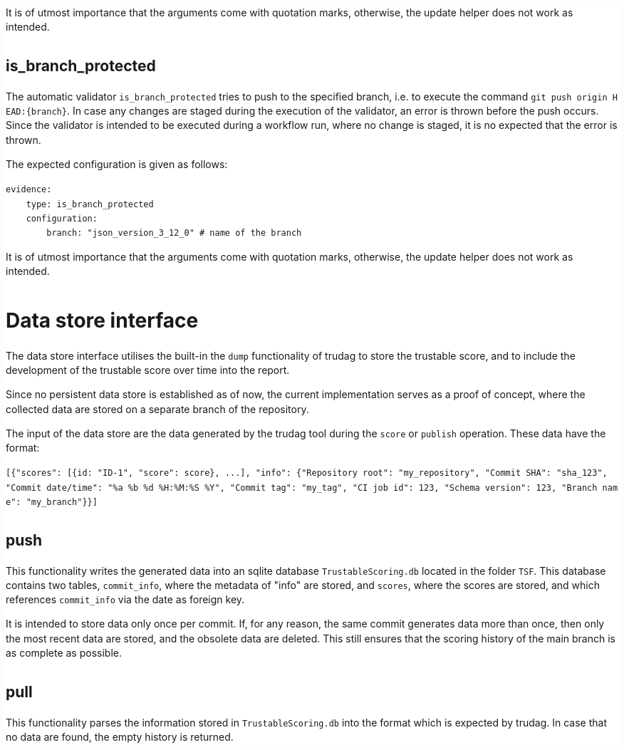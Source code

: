 It is of utmost importance that the arguments come with quotation marks, otherwise, the update helper does not work as intended.

## is_branch_protected

The automatic validator `is_branch_protected` tries to push to the specified branch, i.e. to execute the command `git push origin HEAD:{branch}`. 
In case any changes are staged during the execution of the validator, an error is thrown before the push occurs.
Since the validator is intended to be executed during a workflow run, where no change is staged, it is no expected that the error is thrown.

The expected configuration is given as follows:

```
evidence:
    type: is_branch_protected
    configuration:
        branch: "json_version_3_12_0" # name of the branch
```

It is of utmost importance that the arguments come with quotation marks, otherwise, the update helper does not work as intended.


# Data store interface

The data store interface utilises the built-in the `dump` functionality of trudag to store the trustable score, and to include the development of the trustable score over time into the report.

Since no persistent data store is established as of now, the current implementation serves as a proof of concept, where the collected data are stored on a separate branch of the repository.

The input of the data store are the data generated by the trudag tool during the `score` or `publish` operation. These data have the format:

```
[{"scores": [{id: "ID-1", "score": score}, ...], "info": {"Repository root": "my_repository", "Commit SHA": "sha_123", "Commit date/time": "%a %b %d %H:%M:%S %Y", "Commit tag": "my_tag", "CI job id": 123, "Schema version": 123, "Branch name": "my_branch"}}]
```

## push

This functionality writes the generated data into an sqlite database `TrustableScoring.db` located in the folder `TSF`. This database contains two tables, `commit_info`, where the metadata of "info" are stored, and `scores`, where the scores are stored, and which references `commit_info` via the date as foreign key.

It is intended to store data only once per commit. If, for any reason, the same commit generates data more than once, then only the most recent data are stored, and the obsolete data are deleted. This still ensures that the scoring history of the main branch is as complete as possible.

## pull

This functionality parses the information stored in `TrustableScoring.db` into the format which is expected by trudag. In case that no data are found, the empty history is returned.